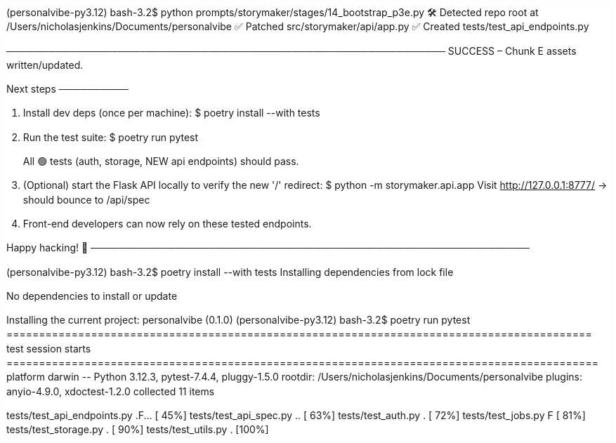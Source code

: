 (personalvibe-py3.12) bash-3.2$ python prompts/storymaker/stages/14_bootstrap_p3e.py
🛠  Detected repo root at /Users/nicholasjenkins/Documents/personalvibe
✅ Patched src/storymaker/api/app.py
✅ Created tests/test_api_endpoints.py

───────────────────────────────────────────────────────────────
SUCCESS – Chunk E assets written/updated.

Next steps
──────────
1.  Install dev deps (once per machine):
      $ poetry install --with tests

2.  Run the test suite:
      $ poetry run pytest

    All  🟢  tests (auth, storage, NEW api endpoints) should pass.

3.  (Optional) start the Flask API locally to verify the new
    '/' redirect:
      $ python -m storymaker.api.app
      Visit http://127.0.0.1:8777/  → should bounce to /api/spec

4.  Front-end developers can now rely on these tested endpoints.

Happy hacking! 🚀
───────────────────────────────────────────────────────────────

(personalvibe-py3.12) bash-3.2$ poetry install --with tests
Installing dependencies from lock file

No dependencies to install or update

Installing the current project: personalvibe (0.1.0)
(personalvibe-py3.12) bash-3.2$ poetry run pytest
========================================================================================== test session starts ===========================================================================================
platform darwin -- Python 3.12.3, pytest-7.4.4, pluggy-1.5.0
rootdir: /Users/nicholasjenkins/Documents/personalvibe
plugins: anyio-4.9.0, xdoctest-1.2.0
collected 11 items

tests/test_api_endpoints.py .F...                                                                                                                                                                  [ 45%]
tests/test_api_spec.py ..                                                                                                                                                                          [ 63%]
tests/test_auth.py .                                                                                                                                                                               [ 72%]
tests/test_jobs.py F                                                                                                                                                                               [ 81%]
tests/test_storage.py .                                                                                                                                                                            [ 90%]
tests/test_utils.py .                                                                                                                                                                              [100%]
